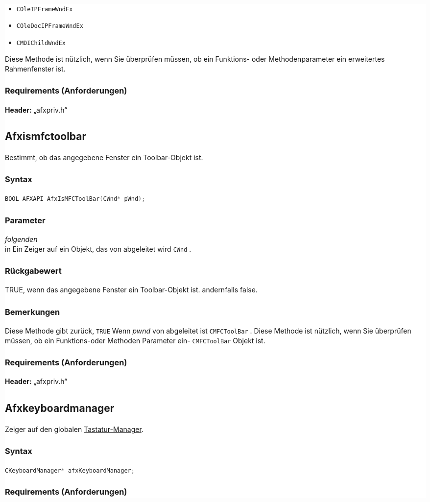 - `COleIPFrameWndEx`

- `COleDocIPFrameWndEx`

- `CMDIChildWndEx`

Diese Methode ist nützlich, wenn Sie überprüfen müssen, ob ein Funktions- oder Methodenparameter ein erweitertes Rahmenfenster ist.

### <a name="requirements"></a>Requirements (Anforderungen)

**Header:** „afxpriv.h“

## <a name="afxismfctoolbar"></a><a name="afxismfctoolbar"></a> Afxismfctoolbar

Bestimmt, ob das angegebene Fenster ein Toolbar-Objekt ist.

### <a name="syntax"></a>Syntax

```cpp
BOOL AFXAPI AfxIsMFCToolBar(CWnd* pWnd);
```

### <a name="parameters"></a>Parameter

*folgenden*\
in Ein Zeiger auf ein Objekt, das von abgeleitet wird `CWnd` .

### <a name="return-value"></a>Rückgabewert

TRUE, wenn das angegebene Fenster ein Toolbar-Objekt ist. andernfalls false.

### <a name="remarks"></a>Bemerkungen

Diese Methode gibt zurück, `TRUE` Wenn *pwnd* von abgeleitet ist `CMFCToolBar` . Diese Methode ist nützlich, wenn Sie überprüfen müssen, ob ein Funktions-oder Methoden Parameter ein- `CMFCToolBar` Objekt ist.

### <a name="requirements"></a>Requirements (Anforderungen)

**Header:** „afxpriv.h“

## <a name="afxkeyboardmanager"></a><a name="afxkeyboardmanager"></a> Afxkeyboardmanager

Zeiger auf den globalen [Tastatur-Manager](ckeyboardmanager-class.md).

### <a name="syntax"></a>Syntax

```cpp
CKeyboardManager* afxKeyboardManager;
```

### <a name="requirements"></a>Requirements (Anforderungen)
